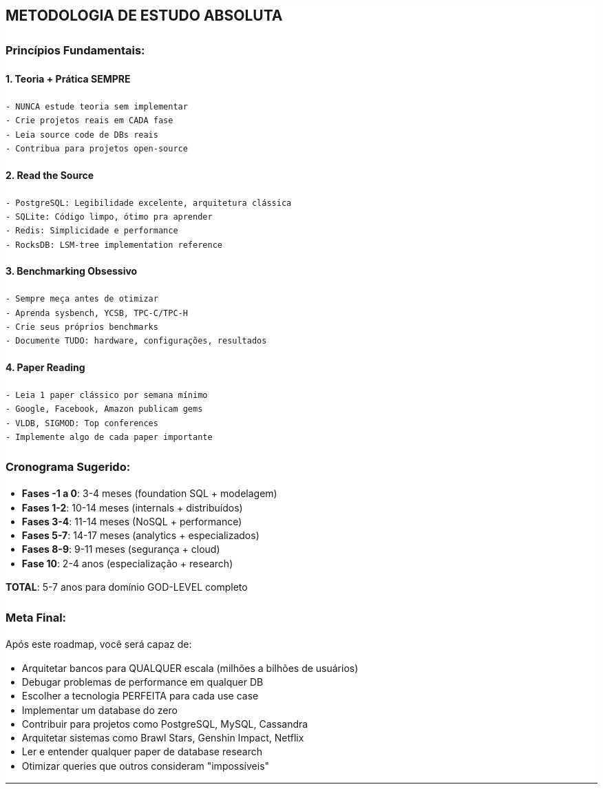
## **METODOLOGIA DE ESTUDO ABSOLUTA**

### **Princípios Fundamentais:**

#### **1. Teoria + Prática SEMPRE**
```
- NUNCA estude teoria sem implementar
- Crie projetos reais em CADA fase
- Leia source code de DBs reais
- Contribua para projetos open-source
```

#### **2. Read the Source**
```
- PostgreSQL: Legibilidade excelente, arquitetura clássica
- SQLite: Código limpo, ótimo pra aprender
- Redis: Simplicidade e performance
- RocksDB: LSM-tree implementation reference
```

#### **3. Benchmarking Obsessivo**
```
- Sempre meça antes de otimizar
- Aprenda sysbench, YCSB, TPC-C/TPC-H
- Crie seus próprios benchmarks
- Documente TUDO: hardware, configurações, resultados
```

#### **4. Paper Reading**
```
- Leia 1 paper clássico por semana mínimo
- Google, Facebook, Amazon publicam gems
- VLDB, SIGMOD: Top conferences
- Implemente algo de cada paper importante
```

### **Cronograma Sugerido:**
- **Fases -1 a 0**: 3-4 meses (foundation SQL + modelagem)
- **Fases 1-2**: 10-14 meses (internals + distribuídos)
- **Fases 3-4**: 11-14 meses (NoSQL + performance)
- **Fases 5-7**: 14-17 meses (analytics + especializados)
- **Fases 8-9**: 9-11 meses (segurança + cloud)
- **Fase 10**: 2-4 anos (especialização + research)

**TOTAL**: 5-7 anos para domínio GOD-LEVEL completo

### **Meta Final:**
Após este roadmap, você será capaz de:
- Arquitetar bancos para QUALQUER escala (milhões a bilhões de usuários)
- Debugar problemas de performance em qualquer DB
- Escolher a tecnologia PERFEITA para cada use case
- Implementar um database do zero
- Contribuir para projetos como PostgreSQL, MySQL, Cassandra
- Arquitetar sistemas como Brawl Stars, Genshin Impact, Netflix
- Ler e entender qualquer paper de database research
- Otimizar queries que outros consideram "impossíveis"

---